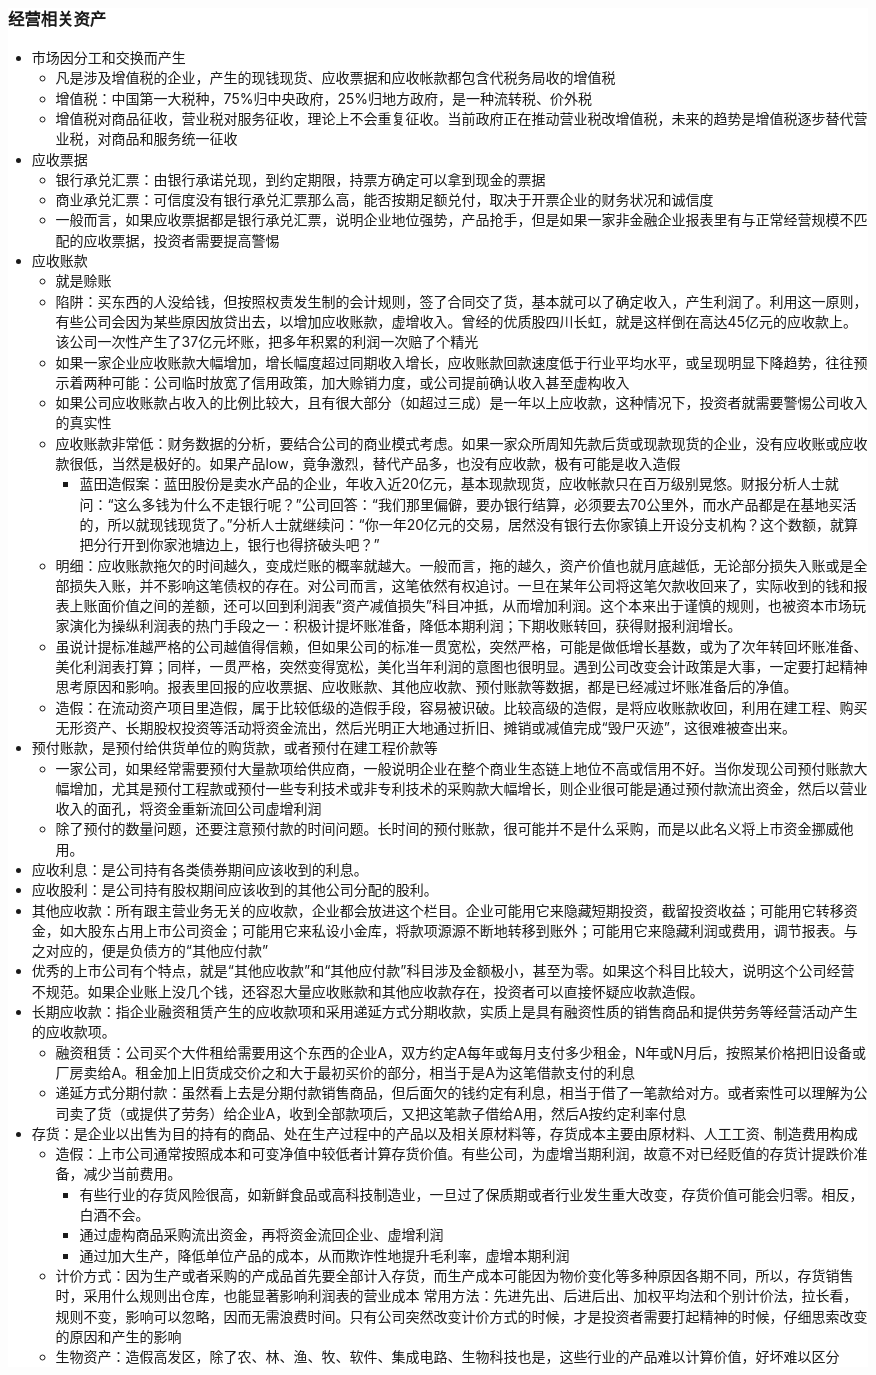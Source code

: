 ### 经营相关资产

- 市场因分工和交换而产生
  - 凡是涉及增值税的企业，产生的现钱现货、应收票据和应收帐款都包含代税务局收的增值税
  - 增值税：中国第一大税种，75%归中央政府，25%归地方政府，是一种流转税、价外税
  - 增值税对商品征收，营业税对服务征收，理论上不会重复征收。当前政府正在推动营业税改增值税，未来的趋势是增值税逐步替代营业税，对商品和服务统一征收
- 应收票据
  - 银行承兑汇票：由银行承诺兑现，到约定期限，持票方确定可以拿到现金的票据
  - 商业承兑汇票：可信度没有银行承兑汇票那么高，能否按期足额兑付，取决于开票企业的财务状况和诚信度
  - 一般而言，如果应收票据都是银行承兑汇票，说明企业地位强势，产品抢手，但是如果一家非金融企业报表里有与正常经营规模不匹配的应收票据，投资者需要提高警惕
- 应收账款
  - 就是赊账
  - 陷阱：买东西的人没给钱，但按照权责发生制的会计规则，签了合同交了货，基本就可以了确定收入，产生利润了。利用这一原则，有些公司会因为某些原因放贷出去，以增加应收账款，虚增收入。曾经的优质股四川长虹，就是这样倒在高达45亿元的应收款上。该公司一次性产生了37亿元坏账，把多年积累的利润一次赔了个精光
  - 如果一家企业应收账款大幅增加，增长幅度超过同期收入增长，应收账款回款速度低于行业平均水平，或呈现明显下降趋势，往往预示着两种可能：公司临时放宽了信用政策，加大赊销力度，或公司提前确认收入甚至虚构收入
  - 如果公司应收账款占收入的比例比较大，且有很大部分（如超过三成）是一年以上应收款，这种情况下，投资者就需要警惕公司收入的真实性
  - 应收账款非常低：财务数据的分析，要结合公司的商业模式考虑。如果一家众所周知先款后货或现款现货的企业，没有应收账或应收款很低，当然是极好的。如果产品low，竟争激烈，替代产品多，也没有应收款，极有可能是收入造假
    - 蓝田造假案：蓝田股份是卖水产品的企业，年收入近20亿元，基本现款现货，应收帐款只在百万级别晃悠。财报分析人士就问：“这么多钱为什么不走银行呢？”公司回答：“我们那里偏僻，要办银行结算，必须要去70公里外，而水产品都是在基地买活的，所以就现钱现货了。”分析人士就继续问：“你一年20亿元的交易，居然没有银行去你家镇上开设分支机构？这个数额，就算把分行开到你家池塘边上，银行也得挤破头吧？”
  - 明细：应收账款拖欠的时间越久，变成烂账的概率就越大。一般而言，拖的越久，资产价值也就月底越低，无论部分损失入账或是全部损失入账，并不影响这笔债权的存在。对公司而言，这笔依然有权追讨。一旦在某年公司将这笔欠款收回来了，实际收到的钱和报表上账面价值之间的差额，还可以回到利润表“资产减值损失”科目冲抵，从而增加利润。这个本来出于谨慎的规则，也被资本市场玩家演化为操纵利润表的热门手段之一：积极计提坏账准备，降低本期利润；下期收账转回，获得财报利润增长。
  - 虽说计提标准越严格的公司越值得信赖，但如果公司的标准一贯宽松，突然严格，可能是做低增长基数，或为了次年转回坏账准备、美化利润表打算；同样，一贯严格，突然变得宽松，美化当年利润的意图也很明显。遇到公司改变会计政策是大事，一定要打起精神思考原因和影响。报表里回报的应收票据、应收账款、其他应收款、预付账款等数据，都是已经减过坏账准备后的净值。
  - 造假：在流动资产项目里造假，属于比较低级的造假手段，容易被识破。比较高级的造假，是将应收账款收回，利用在建工程、购买无形资产、长期股权投资等活动将资金流出，然后光明正大地通过折旧、摊销或减值完成“毁尸灭迹”，这很难被查出来。
- 预付账款，是预付给供货单位的购货款，或者预付在建工程价款等
  - 一家公司，如果经常需要预付大量款项给供应商，一般说明企业在整个商业生态链上地位不高或信用不好。当你发现公司预付账款大幅增加，尤其是预付工程款或预付一些专利技术或非专利技术的采购款大幅增长，则企业很可能是通过预付款流出资金，然后以营业收入的面孔，将资金重新流回公司虚增利润
  - 除了预付的数量问题，还要注意预付款的时间问题。长时间的预付账款，很可能并不是什么采购，而是以此名义将上市资金挪威他用。
- 应收利息：是公司持有各类债券期间应该收到的利息。
- 应收股利：是公司持有股权期间应该收到的其他公司分配的股利。
- 其他应收款：所有跟主营业务无关的应收款，企业都会放进这个栏目。企业可能用它来隐藏短期投资，截留投资收益；可能用它转移资金，如大股东占用上市公司资金；可能用它来私设小金库，将款项源源不断地转移到账外；可能用它来隐藏利润或费用，调节报表。与之对应的，便是负债方的“其他应付款”
- 优秀的上市公司有个特点，就是“其他应收款”和“其他应付款”科目涉及金额极小，甚至为零。如果这个科目比较大，说明这个公司经营不规范。如果企业账上没几个钱，还容忍大量应收账款和其他应收款存在，投资者可以直接怀疑应收款造假。
- 长期应收款：指企业融资租赁产生的应收款项和采用递延方式分期收款，实质上是具有融资性质的销售商品和提供劳务等经营活动产生的应收款项。
  - 融资租赁：公司买个大件租给需要用这个东西的企业A，双方约定A每年或每月支付多少租金，N年或N月后，按照某价格把旧设备或厂房卖给A。租金加上旧货成交价之和大于最初买价的部分，相当于是A为这笔借款支付的利息
  - 递延方式分期付款：虽然看上去是分期付款销售商品，但后面欠的钱约定有利息，相当于借了一笔款给对方。或者索性可以理解为公司卖了货（或提供了劳务）给企业A，收到全部款项后，又把这笔款子借给A用，然后A按约定利率付息
- 存货：是企业以出售为目的持有的商品、处在生产过程中的产品以及相关原材料等，存货成本主要由原材料、人工工资、制造费用构成
  - 造假：上市公司通常按照成本和可变净值中较低者计算存货价值。有些公司，为虚增当期利润，故意不对已经贬值的存货计提跌价准备，减少当前费用。
    - 有些行业的存货风险很高，如新鲜食品或高科技制造业，一旦过了保质期或者行业发生重大改变，存货价值可能会归零。相反，白酒不会。
    - 通过虚构商品采购流出资金，再将资金流回企业、虚增利润
    - 通过加大生产，降低单位产品的成本，从而欺诈性地提升毛利率，虚增本期利润
  - 计价方式：因为生产或者采购的产成品首先要全部计入存货，而生产成本可能因为物价变化等多种原因各期不同，所以，存货销售时，采用什么规则出仓库，也能显著影响利润表的营业成本
    常用方法：先进先出、后进后出、加权平均法和个别计价法，拉长看，规则不变，影响可以忽略，因而无需浪费时间。只有公司突然改变计价方式的时候，才是投资者需要打起精神的时候，仔细思索改变的原因和产生的影响
  - 生物资产：造假高发区，除了农、林、渔、牧、软件、集成电路、生物科技也是，这些行业的产品难以计算价值，好坏难以区分
